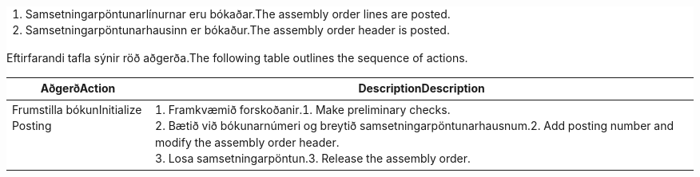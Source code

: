 1.  <span data-ttu-id="1f36f-122">Samsetningarpöntunarlínurnar eru bókaðar.</span><span class="sxs-lookup"><span data-stu-id="1f36f-122">The assembly order lines are posted.</span></span>  
2.  <span data-ttu-id="1f36f-123">Samsetningarpöntunarhausinn er bókaður.</span><span class="sxs-lookup"><span data-stu-id="1f36f-123">The assembly order header is posted.</span></span>  

<span data-ttu-id="1f36f-124">Eftirfarandi tafla sýnir röð aðgerða.</span><span class="sxs-lookup"><span data-stu-id="1f36f-124">The following table outlines the sequence of actions.</span></span>  

|<span data-ttu-id="1f36f-125">Aðgerð</span><span class="sxs-lookup"><span data-stu-id="1f36f-125">Action</span></span>|<span data-ttu-id="1f36f-126">Description</span><span class="sxs-lookup"><span data-stu-id="1f36f-126">Description</span></span>|  
|------------|-----------------|  
|<span data-ttu-id="1f36f-127">Frumstilla bókun</span><span class="sxs-lookup"><span data-stu-id="1f36f-127">Initialize Posting</span></span>|<span data-ttu-id="1f36f-128">1.  Framkvæmið forskoðanir.</span><span class="sxs-lookup"><span data-stu-id="1f36f-128">1.  Make preliminary checks.</span></span><br /><span data-ttu-id="1f36f-129">2.  Bætið við bókunarnúmeri og breytið samsetningarpöntunarhausnum.</span><span class="sxs-lookup"><span data-stu-id="1f36f-129">2.  Add posting number and modify the assembly order header.</span></span><br /><span data-ttu-id="1f36f-130">3.  Losa samsetningarpöntun.</span><span class="sxs-lookup"><span data-stu-id="1f36f-130">3.  Release the assembly order.</span></span>|  